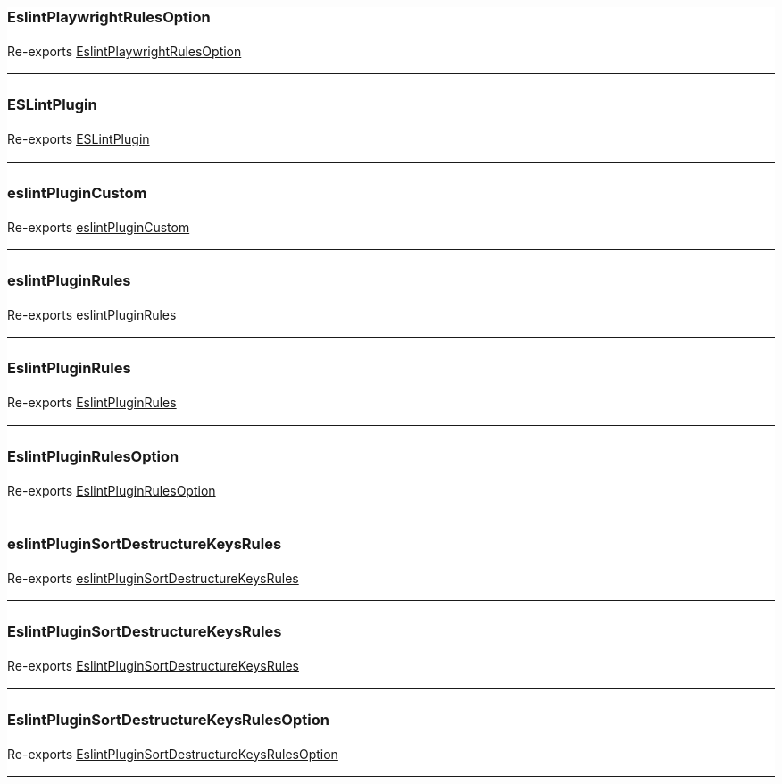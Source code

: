 ### EslintPlaywrightRulesOption

Re-exports [EslintPlaywrightRulesOption](types/rules/eslint-playwright-rules.md#eslintplaywrightrulesoption)

---

### ESLintPlugin

Re-exports [ESLintPlugin](types/flat-config.md#eslintplugin)

---

### eslintPluginCustom

Re-exports [eslintPluginCustom](custom-rules/custom.md#eslintplugincustom)

---

### eslintPluginRules

Re-exports [eslintPluginRules](rules/eslint-plugin-rules.md#eslintpluginrules)

---

### EslintPluginRules

Re-exports [EslintPluginRules](types/rules/eslint-plugin-rules.md#eslintpluginrules)

---

### EslintPluginRulesOption

Re-exports [EslintPluginRulesOption](types/rules/eslint-plugin-rules.md#eslintpluginrulesoption)

---

### eslintPluginSortDestructureKeysRules

Re-exports [eslintPluginSortDestructureKeysRules](rules/eslint-plugin-sort-destructure-keys-rules.md#eslintpluginsortdestructurekeysrules)

---

### EslintPluginSortDestructureKeysRules

Re-exports [EslintPluginSortDestructureKeysRules](types/rules/eslint-plugin-sort-destructure-keys-rules.md#eslintpluginsortdestructurekeysrules)

---

### EslintPluginSortDestructureKeysRulesOption

Re-exports [EslintPluginSortDestructureKeysRulesOption](types/rules/eslint-plugin-sort-destructure-keys-rules.md#eslintpluginsortdestructurekeysrulesoption)

---